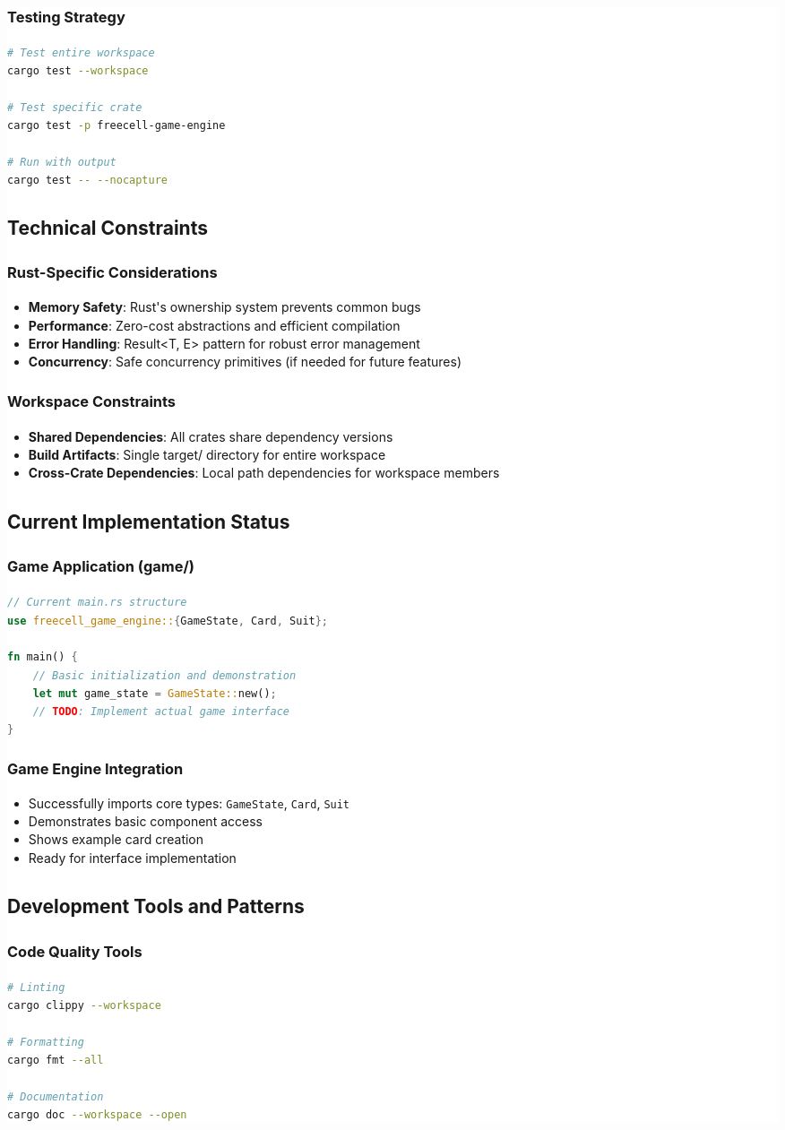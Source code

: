 ### Testing Strategy
```bash
# Test entire workspace
cargo test --workspace

# Test specific crate
cargo test -p freecell-game-engine

# Run with output
cargo test -- --nocapture
```

## Technical Constraints

### Rust-Specific Considerations
- **Memory Safety**: Rust's ownership system prevents common bugs
- **Performance**: Zero-cost abstractions and efficient compilation
- **Error Handling**: Result<T, E> pattern for robust error management
- **Concurrency**: Safe concurrency primitives (if needed for future features)

### Workspace Constraints
- **Shared Dependencies**: All crates share dependency versions
- **Build Artifacts**: Single target/ directory for entire workspace
- **Cross-Crate Dependencies**: Local path dependencies for workspace members

## Current Implementation Status

### Game Application (game/)
```rust
// Current main.rs structure
use freecell_game_engine::{GameState, Card, Suit};

fn main() {
    // Basic initialization and demonstration
    let mut game_state = GameState::new();
    // TODO: Implement actual game interface
}
```

### Game Engine Integration
- Successfully imports core types: `GameState`, `Card`, `Suit`
- Demonstrates basic component access
- Shows example card creation
- Ready for interface implementation

## Development Tools and Patterns

### Code Quality Tools
```bash
# Linting
cargo clippy --workspace

# Formatting
cargo fmt --all

# Documentation
cargo doc --workspace --open
```
